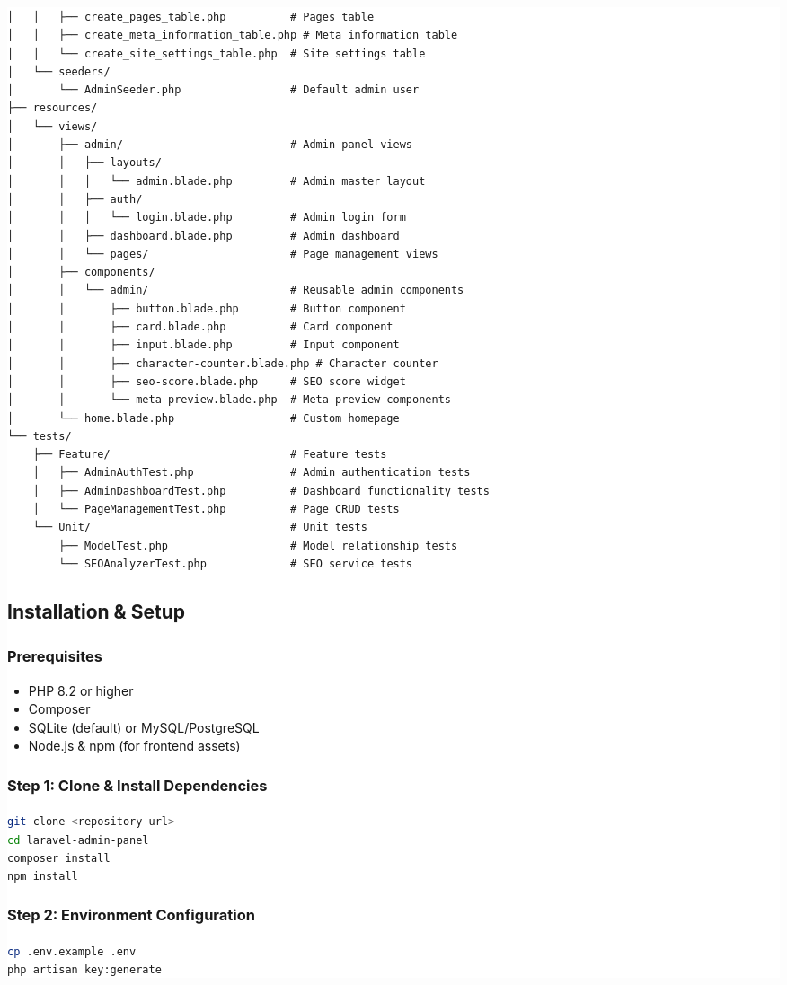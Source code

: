 ```
│   │   ├── create_pages_table.php          # Pages table
│   │   ├── create_meta_information_table.php # Meta information table
│   │   └── create_site_settings_table.php  # Site settings table
│   └── seeders/
│       └── AdminSeeder.php                 # Default admin user
├── resources/
│   └── views/
│       ├── admin/                          # Admin panel views
│       │   ├── layouts/
│       │   │   └── admin.blade.php         # Admin master layout
│       │   ├── auth/
│       │   │   └── login.blade.php         # Admin login form
│       │   ├── dashboard.blade.php         # Admin dashboard
│       │   └── pages/                      # Page management views
│       ├── components/
│       │   └── admin/                      # Reusable admin components
│       │       ├── button.blade.php        # Button component
│       │       ├── card.blade.php          # Card component
│       │       ├── input.blade.php         # Input component
│       │       ├── character-counter.blade.php # Character counter
│       │       ├── seo-score.blade.php     # SEO score widget
│       │       └── meta-preview.blade.php  # Meta preview components
│       └── home.blade.php                  # Custom homepage
└── tests/
    ├── Feature/                            # Feature tests
    │   ├── AdminAuthTest.php               # Admin authentication tests
    │   ├── AdminDashboardTest.php          # Dashboard functionality tests
    │   └── PageManagementTest.php          # Page CRUD tests
    └── Unit/                               # Unit tests
        ├── ModelTest.php                   # Model relationship tests
        └── SEOAnalyzerTest.php             # SEO service tests
```

## Installation & Setup

### Prerequisites
- PHP 8.2 or higher
- Composer
- SQLite (default) or MySQL/PostgreSQL
- Node.js & npm (for frontend assets)

### Step 1: Clone & Install Dependencies
```bash
git clone <repository-url>
cd laravel-admin-panel
composer install
npm install
```

### Step 2: Environment Configuration
```bash
cp .env.example .env
php artisan key:generate
```
